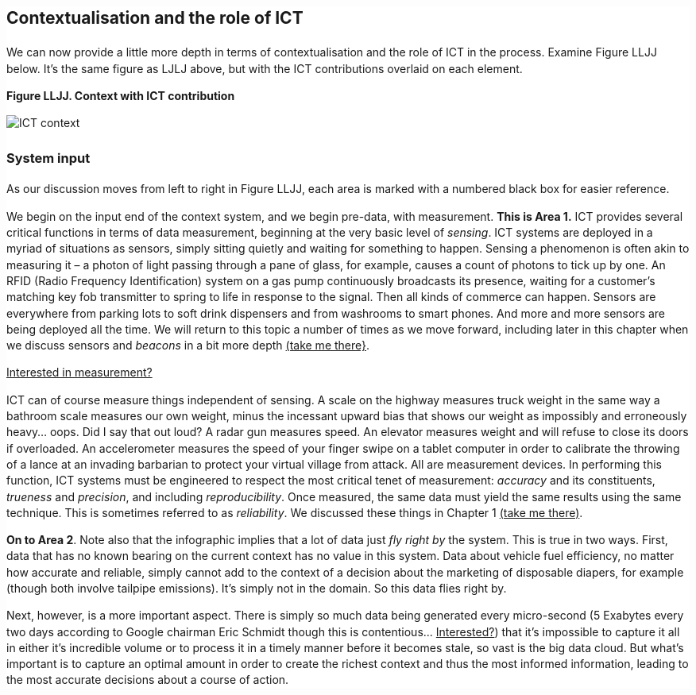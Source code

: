 ## Contextualisation and the role of ICT
We can now provide a little more depth in terms of contextualisation and the role of ICT in the process. Examine Figure LLJJ below. It’s the same figure as LJLJ above, but with the ICT contributions overlaid on each element. 

**Figure LLJJ. Context with ICT contribution**

![ICT context](https://raw.githubusercontent.com/robertriordan/2400/master/Images/ict_context.png)

### System input
As our discussion moves from left to right in Figure LLJJ, each area is marked with a numbered black box for easier reference. 

We begin on the input end of the context system, and we begin pre-data, with measurement. **This is Area 1.** ICT provides several critical functions in terms of data measurement, beginning at the very basic level of *sensing*. ICT systems are deployed in a myriad of situations as sensors, simply sitting quietly and waiting for something to happen. Sensing a phenomenon is often akin to measuring it – a photon of light passing through a pane of glass, for example, causes a count of photons to tick up by one. An RFID (Radio Frequency Identification) system on a gas pump continuously broadcasts its presence, waiting for a customer’s matching key fob transmitter to spring to life in response to the signal. Then all kinds of commerce can happen. Sensors are everywhere from parking lots to soft drink dispensers and from washrooms to smart phones. And more and more sensors are being deployed all the time. We will return to this topic a number of times as we move forward, including later in this chapter when we discuss sensors and *beacons* in a bit more depth [(take me there}](#sens_beac). 

[Interested in measurement?]( http://en.wikipedia.org/wiki/Measurement)

ICT can of course measure things independent of sensing. A scale on the highway measures truck weight in the same way a bathroom scale measures our own weight, minus the incessant upward bias that shows our weight as impossibly and erroneously heavy… oops. Did I say that out loud? A radar gun measures speed. An elevator measures weight and will refuse to close its doors if overloaded. An accelerometer measures the speed of your finger swipe on a tablet computer in order to calibrate the throwing of a lance at an invading barbarian to protect your virtual village from attack. All are measurement devices. In performing this function, ICT systems must be engineered to respect the most critical tenet of measurement: *accuracy* and its constituents, *trueness* and *precision*, and including *reproducibility*. Once measured, the same data must yield the same results using the same technique. This is sometimes referred to as *reliability*. We discussed these things in Chapter 1 [(take me there)](#measurement). 

**On to Area 2**. Note also that the infographic implies that a lot of data just *fly right by* the system. This is true in two ways. First, data that has no known bearing on the current context has no value in this system. Data about vehicle fuel efficiency, no matter how accurate and reliable, simply cannot add to the context of a decision about the marketing of disposable diapers, for example (though both involve tailpipe emissions). It’s simply not in the domain. So this data flies right by. 

Next, however, is a more important aspect. There is simply so much data being generated every micro-second (5 Exabytes every two days according to Google chairman Eric Schmidt though this is contentious... [Interested?](http://techcrunch.com/2010/08/04/schmidt-data/)) that it’s impossible to capture it all in either it’s incredible volume or to process it in a timely manner before it becomes stale, so vast is the big data cloud. But what’s important is to capture an optimal amount in order to create the richest context and thus the most informed information, leading to the most accurate decisions about a course of action.
